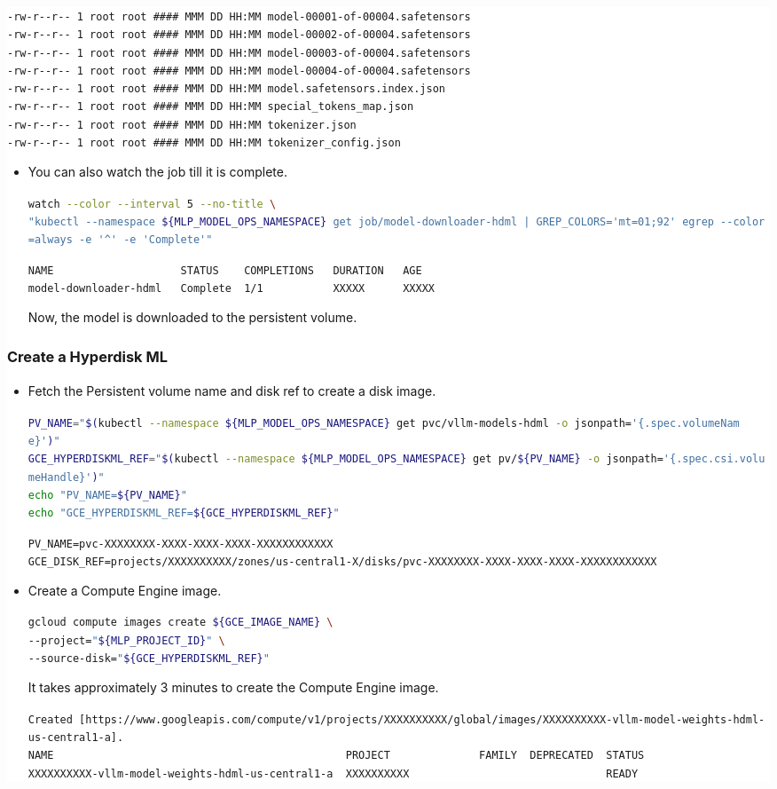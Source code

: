  ```
  -rw-r--r-- 1 root root #### MMM DD HH:MM model-00001-of-00004.safetensors
  -rw-r--r-- 1 root root #### MMM DD HH:MM model-00002-of-00004.safetensors
  -rw-r--r-- 1 root root #### MMM DD HH:MM model-00003-of-00004.safetensors
  -rw-r--r-- 1 root root #### MMM DD HH:MM model-00004-of-00004.safetensors
  -rw-r--r-- 1 root root #### MMM DD HH:MM model.safetensors.index.json
  -rw-r--r-- 1 root root #### MMM DD HH:MM special_tokens_map.json
  -rw-r--r-- 1 root root #### MMM DD HH:MM tokenizer.json
  -rw-r--r-- 1 root root #### MMM DD HH:MM tokenizer_config.json
  ```

- You can also watch the job till it is complete.

  ```sh
  watch --color --interval 5 --no-title \
  "kubectl --namespace ${MLP_MODEL_OPS_NAMESPACE} get job/model-downloader-hdml | GREP_COLORS='mt=01;92' egrep --color=always -e '^' -e 'Complete'"
  ```

  ```
  NAME                    STATUS    COMPLETIONS   DURATION   AGE
  model-downloader-hdml   Complete  1/1           XXXXX      XXXXX
  ```

  Now, the model is downloaded to the persistent volume.

### Create a Hyperdisk ML

- Fetch the Persistent volume name and disk ref to create a disk image.

  ```sh
  PV_NAME="$(kubectl --namespace ${MLP_MODEL_OPS_NAMESPACE} get pvc/vllm-models-hdml -o jsonpath='{.spec.volumeName}')"
  GCE_HYPERDISKML_REF="$(kubectl --namespace ${MLP_MODEL_OPS_NAMESPACE} get pv/${PV_NAME} -o jsonpath='{.spec.csi.volumeHandle}')"
  echo "PV_NAME=${PV_NAME}"
  echo "GCE_HYPERDISKML_REF=${GCE_HYPERDISKML_REF}"
  ```

  ```
  PV_NAME=pvc-XXXXXXXX-XXXX-XXXX-XXXX-XXXXXXXXXXXX
  GCE_DISK_REF=projects/XXXXXXXXXX/zones/us-central1-X/disks/pvc-XXXXXXXX-XXXX-XXXX-XXXX-XXXXXXXXXXXX
  ```

- Create a Compute Engine image.

  ```sh
  gcloud compute images create ${GCE_IMAGE_NAME} \
  --project="${MLP_PROJECT_ID}" \
  --source-disk="${GCE_HYPERDISKML_REF}"
  ```

  It takes approximately 3 minutes to create the Compute Engine image.

  ```
  Created [https://www.googleapis.com/compute/v1/projects/XXXXXXXXXX/global/images/XXXXXXXXXX-vllm-model-weights-hdml-us-central1-a].
  NAME                                              PROJECT              FAMILY  DEPRECATED  STATUS
  XXXXXXXXXX-vllm-model-weights-hdml-us-central1-a  XXXXXXXXXX                               READY
  ```
